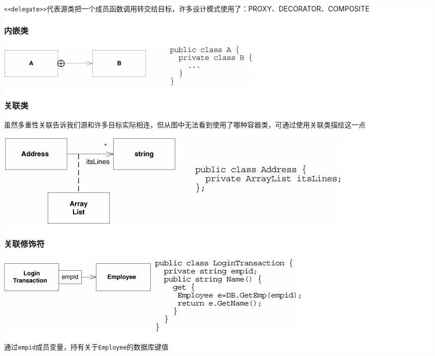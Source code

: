 `<<delegate>>`代表源类把一个成员函数调用转交给目标，许多设计模式使用了：PROXY、DECORATOR、COMPOSITE

### 内嵌类

![effective_uml_53](../../imgs/effective_uml_53.png)

### 关联类
虽然多重性关联告诉我们源和许多目标实际相连，但从图中无法看到使用了哪种容器类，可通过使用关联类描绘这一点

![effective_uml_54](../../imgs/effective_uml_54.png)

### 关联修饰符

![effective_uml_55](../../imgs/effective_uml_55.png)

通过`empid`成员变量，持有关于`Employee`的数据库键值




